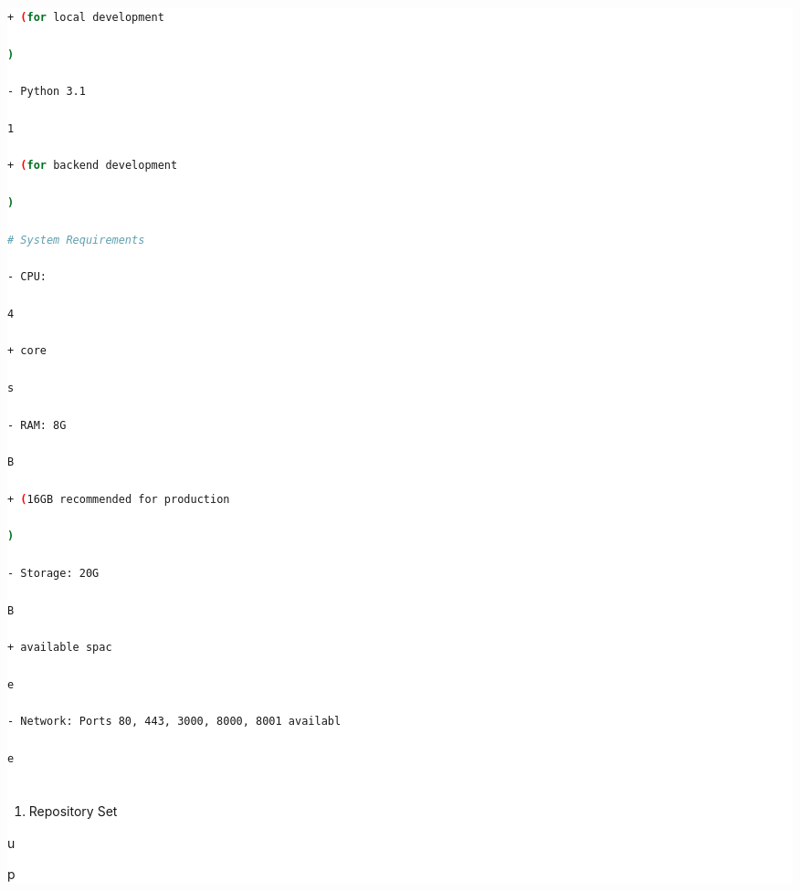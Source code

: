 ```bash
+ (for local development

)

- Python 3.1

1

+ (for backend development

)

# System Requirements

- CPU:

4

+ core

s

- RAM: 8G

B

+ (16GB recommended for production

)

- Storage: 20G

B

+ available spac

e

- Network: Ports 80, 443, 3000, 8000, 8001 availabl

e

```

#

##

 1. Repository Set

u

p
